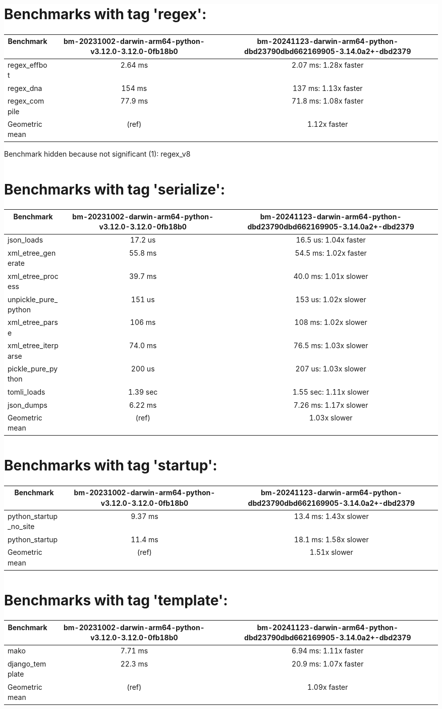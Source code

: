 Benchmarks with tag 'regex':
============================

| Benchmark      | bm-20231002-darwin-arm64-python-v3.12.0-3.12.0-0fb18b0 | bm-20241123-darwin-arm64-python-dbd23790dbd662169905-3.14.0a2+-dbd2379 |
|----------------|:------------------------------------------------------:|:----------------------------------------------------------------------:|
| regex_effbot   | 2.64 ms                                                | 2.07 ms: 1.28x faster                                                  |
| regex_dna      | 154 ms                                                 | 137 ms: 1.13x faster                                                   |
| regex_compile  | 77.9 ms                                                | 71.8 ms: 1.08x faster                                                  |
| Geometric mean | (ref)                                                  | 1.12x faster                                                           |

Benchmark hidden because not significant (1): regex_v8

Benchmarks with tag 'serialize':
================================

| Benchmark            | bm-20231002-darwin-arm64-python-v3.12.0-3.12.0-0fb18b0 | bm-20241123-darwin-arm64-python-dbd23790dbd662169905-3.14.0a2+-dbd2379 |
|----------------------|:------------------------------------------------------:|:----------------------------------------------------------------------:|
| json_loads           | 17.2 us                                                | 16.5 us: 1.04x faster                                                  |
| xml_etree_generate   | 55.8 ms                                                | 54.5 ms: 1.02x faster                                                  |
| xml_etree_process    | 39.7 ms                                                | 40.0 ms: 1.01x slower                                                  |
| unpickle_pure_python | 151 us                                                 | 153 us: 1.02x slower                                                   |
| xml_etree_parse      | 106 ms                                                 | 108 ms: 1.02x slower                                                   |
| xml_etree_iterparse  | 74.0 ms                                                | 76.5 ms: 1.03x slower                                                  |
| pickle_pure_python   | 200 us                                                 | 207 us: 1.03x slower                                                   |
| tomli_loads          | 1.39 sec                                               | 1.55 sec: 1.11x slower                                                 |
| json_dumps           | 6.22 ms                                                | 7.26 ms: 1.17x slower                                                  |
| Geometric mean       | (ref)                                                  | 1.03x slower                                                           |

Benchmarks with tag 'startup':
==============================

| Benchmark              | bm-20231002-darwin-arm64-python-v3.12.0-3.12.0-0fb18b0 | bm-20241123-darwin-arm64-python-dbd23790dbd662169905-3.14.0a2+-dbd2379 |
|------------------------|:------------------------------------------------------:|:----------------------------------------------------------------------:|
| python_startup_no_site | 9.37 ms                                                | 13.4 ms: 1.43x slower                                                  |
| python_startup         | 11.4 ms                                                | 18.1 ms: 1.58x slower                                                  |
| Geometric mean         | (ref)                                                  | 1.51x slower                                                           |

Benchmarks with tag 'template':
===============================

| Benchmark       | bm-20231002-darwin-arm64-python-v3.12.0-3.12.0-0fb18b0 | bm-20241123-darwin-arm64-python-dbd23790dbd662169905-3.14.0a2+-dbd2379 |
|-----------------|:------------------------------------------------------:|:----------------------------------------------------------------------:|
| mako            | 7.71 ms                                                | 6.94 ms: 1.11x faster                                                  |
| django_template | 22.3 ms                                                | 20.9 ms: 1.07x faster                                                  |
| Geometric mean  | (ref)                                                  | 1.09x faster                                                           |
